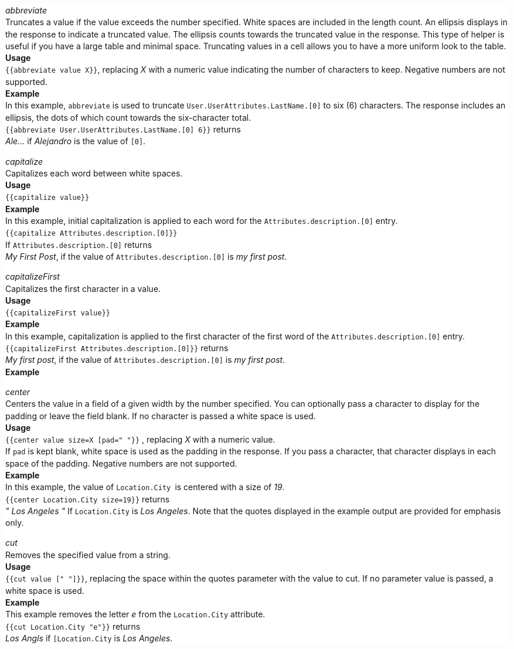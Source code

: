*abbreviate*  
Truncates a value if the value exceeds the number specified\. White spaces are included in the length count\. An ellipsis displays in the response to indicate a truncated value\. The ellipsis counts towards the truncated value in the response\. This type of helper is useful if you have a large table and minimal space\. Truncating values in a cell allows you to have a more uniform look to the table\.  
**Usage**  
 `{{abbreviate value X}}`, replacing *X* with a numeric value indicating the number of characters to keep\. Negative numbers are not supported\.  
**Example**  
In this example, `abbreviate` is used to truncate `User.UserAttributes.LastName.[0]` to six \(6\) characters\. The response includes an ellipsis, the dots of which count towards the six\-character total\.  
`{{abbreviate User.UserAttributes.LastName.[0] 6}}` returns  
*Ale\.\.\.* if *Alejandro* is the value of `[0]`\.

*capitalize*  
Capitalizes each word between white spaces\.  
**Usage**  
 `{{capitalize value}}`  
**Example**  
In this example, initial capitalization is applied to each word for the `Attributes.description.[0]` entry\.  
`{{capitalize Attributes.description.[0]}}`  
If `Attributes.description.[0]` returns   
 *My First Post*, if the value of `Attributes.description.[0]` is *my first post*\.

*capitalizeFirst*  
Capitalizes the first character in a value\.  
**Usage**  
`{{capitalizeFirst value}}`  
**Example**  
In this example, capitalization is applied to the first character of the first word of the `Attributes.description.[0]` entry\.  
`{{capitalizeFirst Attributes.description.[0]}}` returns  
 *My first post*, if the value of `Attributes.description.[0]` is *my first post*\.  
**Example**

*center*  
Centers the value in a field of a given width by the number specified\. You can optionally pass a character to display for the padding or leave the field blank\. If no character is passed a white space is used\.  
**Usage**  
 `{{center value size=X [pad=" "}}` , replacing *X* with a numeric value\.  
If `pad` is kept blank, white space is used as the padding in the response\. If you pass a character, that character displays in each space of the padding\. Negative numbers are not supported\.  
**Example**  
In this example, the value of `Location.City `is centered with a size of *19*\.  
`{{center Location.City size=19}}` returns   
*" Los Angeles "* If `Location.City` is *Los Angeles*\. Note that the quotes displayed in the example output are provided for emphasis only\.

*cut*  
Removes the specified value from a string\.   
**Usage**  
 `{{cut value [" "]}}`, replacing the space within the quotes parameter with the value to cut\. If no parameter value is passed, a white space is used\.   
**Example**  
This example removes the letter *e* from the `Location.City` attribute\.  
`{{cut Location.City "e"}}` returns  
*Los Angls* if `[Location.City` is *Los Angeles*\.
